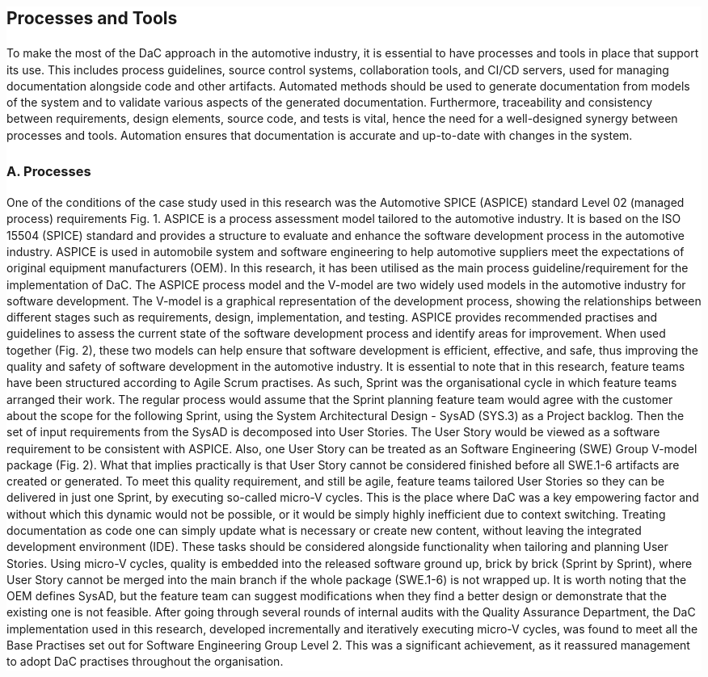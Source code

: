 ## Processes and Tools

To make the most of the DaC approach in the automotive industry, it is essential to have processes and tools in place that support its use. This includes process guidelines, source control systems, collaboration tools, and CI/CD servers, used for managing documentation alongside code and other artifacts. Automated methods should be used to generate documentation from models of the system and to validate various aspects of the generated documentation. Furthermore, traceability and consistency between requirements, design elements, source code, and tests is vital, hence the need for a well-designed synergy between processes and tools. Automation ensures that documentation is accurate and up-to-date with changes in the system.

### A. Processes

One of the conditions of the case study used in this research was the Automotive SPICE (ASPICE) standard Level 02 (managed process) requirements Fig. 1. ASPICE is a process assessment model tailored to the automotive industry. It is based on the ISO 15504 (SPICE) standard and provides a structure to evaluate and enhance the software development process in the automotive industry. ASPICE is used in automobile system and software engineering to help automotive suppliers meet the expectations of original equipment manufacturers (OEM). In this research, it has been utilised as the main process guideline/requirement for the implementation of DaC.
The ASPICE process model and the V-model are two widely used models in the automotive industry for software development. The V-model is a graphical representation of the development process, showing the relationships between different stages such as requirements, design, implementation, and testing. ASPICE provides recommended practises and guidelines to assess the current state of the software development process and identify areas for improvement. When used together (Fig. 2), these two models can help ensure that software development is efficient, effective, and safe, thus improving the quality and safety of software development in the automotive industry.
It is essential to note that in this research, feature teams have been structured according to Agile Scrum practises. As such, Sprint was the organisational cycle in which feature teams arranged their work. The regular process would assume that the Sprint planning feature team would agree with the customer about the scope for the following Sprint, using the System Architectural Design - SysAD (SYS.3) as a Project backlog. Then the set of input requirements from the SysAD is decomposed into User Stories. The User Story would be viewed as a software requirement to be consistent with ASPICE. Also, one User Story can be treated as an Software Engineering (SWE) Group V-model package (Fig. 2). What that implies practically is that User Story cannot be considered finished before all SWE.1-6 artifacts are created or generated. To meet this quality requirement, and still be agile, feature teams tailored User Stories so they can be delivered in just one Sprint, by executing so-called micro-V cycles. This is the place where DaC was a key empowering factor and without which this dynamic would not be possible, or it would be simply highly inefficient due to context switching. Treating documentation as code one can simply update what is necessary or create new content, without leaving the integrated development environment (IDE).  These  tasks  should  be  considered  alongside functionality when tailoring and planning User Stories. Using micro-V cycles, quality is embedded into the released software ground up, brick by brick (Sprint by Sprint), where User Story cannot be merged into the main branch if the whole package (SWE.1-6) is not wrapped up.
It is worth noting that the OEM defines SysAD, but the feature team can suggest modifications when they find a better design or demonstrate that the existing one is not feasible.
After going through several rounds of internal audits with the Quality Assurance Department, the DaC implementation used in this research, developed incrementally and iteratively executing micro-V cycles, was found to meet all the Base Practises set out for Software Engineering Group Level 2. This was a significant achievement, as it reassured management to adopt DaC practises throughout the organisation.
 